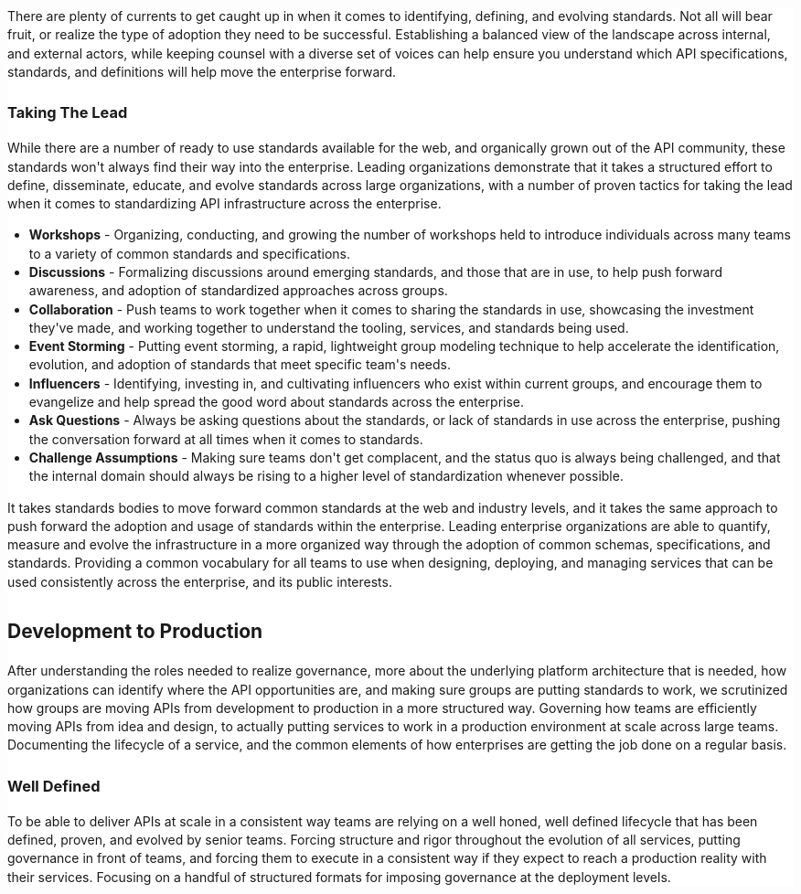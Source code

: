 There are plenty of currents to get caught up in when it comes to identifying, defining, and evolving standards. Not all will bear fruit, or realize the type of adoption they need to be successful. Establishing a balanced view of the landscape across internal, and external actors, while keeping counsel with a diverse set of voices can help ensure you understand which API specifications, standards, and definitions will help move the enterprise forward.

### Taking The Lead
While there are a number of ready to use standards available for the web, and organically grown out of the API community, these standards won't always find their way into the enterprise. Leading organizations demonstrate that it takes a structured effort to define, disseminate, educate, and evolve standards across large organizations, with a number of proven tactics for taking the lead when it comes to standardizing API infrastructure across the enterprise.

- **Workshops** - Organizing, conducting, and growing the number of workshops held to introduce individuals across many teams to a variety of common standards and specifications.
- **Discussions** - Formalizing discussions around emerging standards, and those that are in use, to help push forward awareness, and adoption of standardized approaches across groups.
- **Collaboration** - Push teams to work together when it comes to sharing the standards in use, showcasing the investment they've made, and working together to understand the tooling, services, and standards being used.
- **Event Storming** - Putting event storming, a rapid, lightweight group modeling technique to help accelerate the identification, evolution, and adoption of standards that meet specific team's needs.
- **Influencers** - Identifying, investing in, and cultivating influencers who exist within current groups, and encourage them to evangelize and help spread the good word about standards across the enterprise.
- **Ask Questions** - Always be asking questions about the standards, or lack of standards in use across the enterprise, pushing the conversation forward at all times when it comes to standards.
- **Challenge Assumptions** - Making sure teams don't get complacent, and the status quo is always being challenged, and that the internal domain should always be rising to a higher level of standardization whenever possible.

It takes standards bodies to move forward common standards at the web and industry levels, and it takes the same approach to push forward the adoption and usage of standards within the enterprise. Leading enterprise organizations are able to quantify, measure and evolve the infrastructure in a more organized way through the adoption of common schemas, specifications, and standards. Providing a common vocabulary for all teams to use when designing, deploying, and managing services that can be used consistently across the enterprise, and its public interests.

## Development to Production
After understanding the roles needed to realize governance, more about the underlying platform architecture that is needed, how organizations can identify where the API opportunities are, and making sure groups are putting standards to work, we scrutinized how groups are moving APIs from development to production in a more structured way. Governing how teams are efficiently moving APIs from idea and design, to actually putting services to work in a production environment at scale across large teams. Documenting the lifecycle of a service, and the common elements of how enterprises are getting the job done on a regular basis.

### Well Defined
To be able to deliver APIs at scale in a consistent way teams are relying on a well honed, well defined lifecycle that has been defined, proven, and evolved by senior teams. Forcing structure and rigor throughout the evolution of all services, putting governance in front of teams, and forcing them to execute in a consistent way if they expect to reach a production reality with their services. Focusing on a handful of structured formats for imposing governance at the deployment levels.
